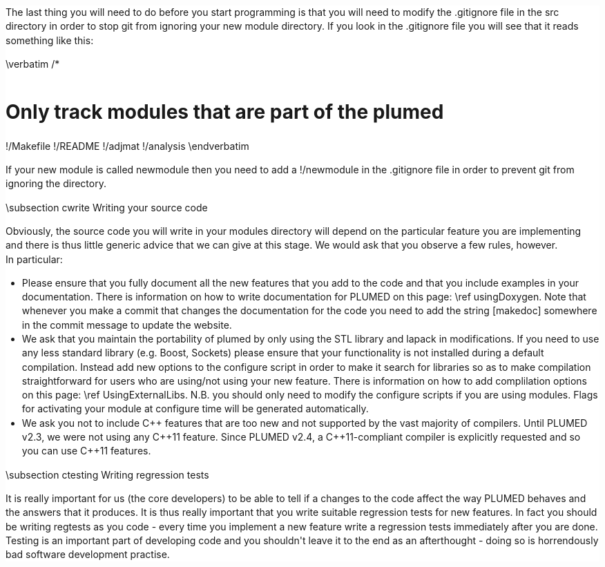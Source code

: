 The last thing you will need to do before you start programming is that you will need to modify the .gitignore file in the src directory in order 
to stop git from ignoring your new module directory.   If you look in the .gitignore file you will see that it reads something like this:

\verbatim
/*

# Only track modules that are part of the plumed 
!/Makefile
!/README
!/adjmat
!/analysis
\endverbatim

If your new module is called newmodule then you need to add a !/newmodule in the .gitignore file in order to prevent git from ignoring the directory.

\subsection cwrite Writing your source code

Obviously, the source code you will write in your modules directory will depend on the particular feature you are implementing
and there is thus little generic advice that we can give at this stage.  We would ask that you observe a few rules, however.  
In particular:

- Please ensure that you fully document all the new features that you add to the code and that you include examples in your documentation.
There is information on how to write documentation for PLUMED on this page: \ref usingDoxygen.  Note that whenever you make a commit that 
changes the documentation for the code you need to add the string [makedoc] somewhere in the commit message to update the website.  
- We ask that you maintain the portability of plumed by only using the STL library and lapack in modifications.
If you need to use any less standard library (e.g. Boost, Sockets) please ensure that your functionality is not 
installed during a default compilation.  Instead add new options to the configure script in order to make it search for 
libraries so as to make compilation straightforward for users who are using/not using your new feature.  There is information 
on how to add complilation options on this page: \ref UsingExternalLibs.  N.B. you should only need to modify the configure
scripts if you are using modules.  Flags for activating your module at configure time will be generated automatically.
- We ask you not to include C++ features that are too new and not supported by the vast majority of compilers.
Until PLUMED v2.3, we were not using any C++11 feature. Since PLUMED v2.4, a C++11-compliant compiler is explicitly
requested and so you can use C++11 features.

\subsection ctesting Writing regression tests 

It is really important for us (the core developers) to be able to tell if a changes to the code affect the way PLUMED behaves and the answers that 
it produces.  It is thus really important that you write suitable regression tests for new features.  In fact you should be writing regtests as
you code - every time you implement a new feature write a regression tests immediately after you are done.  Testing is an important part of 
developing code and you shouldn't leave it to the end as an afterthought - doing so is horrendously bad software development practise.  
